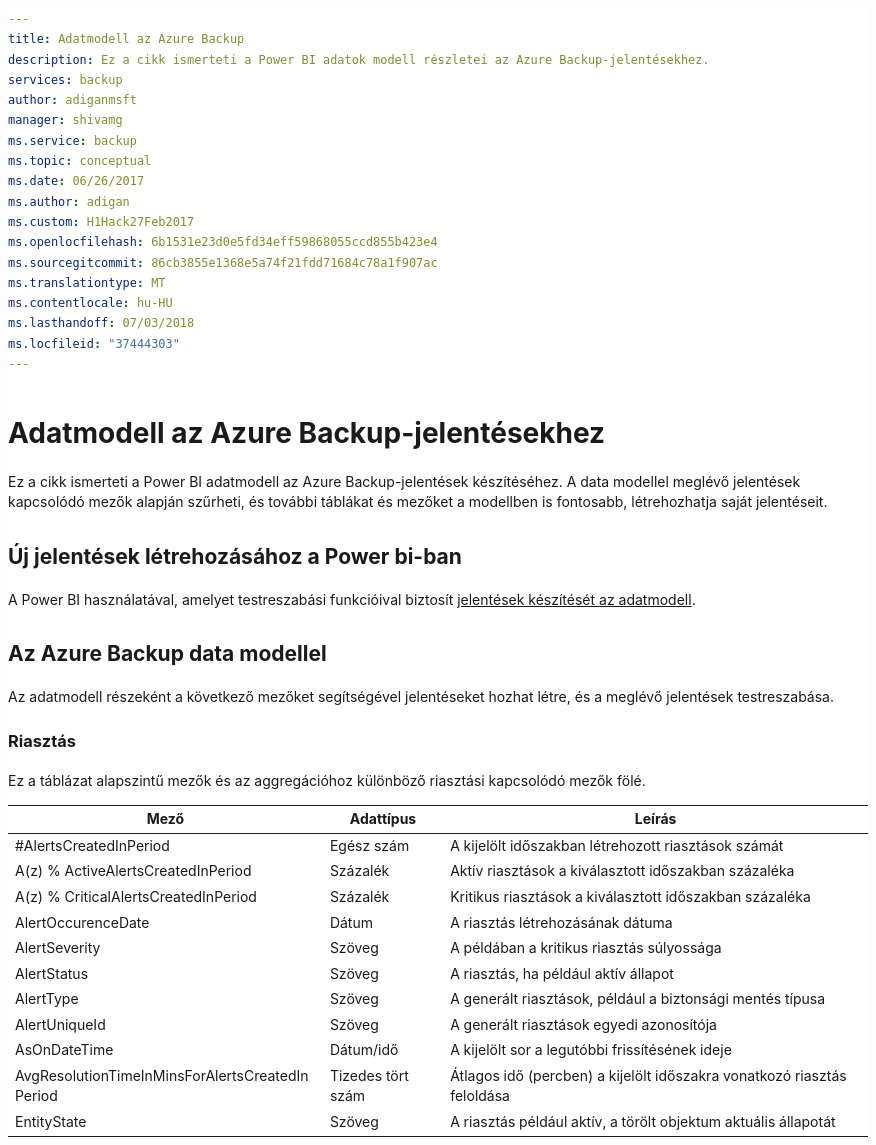 ```yaml
---
title: Adatmodell az Azure Backup
description: Ez a cikk ismerteti a Power BI adatok modell részletei az Azure Backup-jelentésekhez.
services: backup
author: adiganmsft
manager: shivamg
ms.service: backup
ms.topic: conceptual
ms.date: 06/26/2017
ms.author: adigan
ms.custom: H1Hack27Feb2017
ms.openlocfilehash: 6b1531e23d0e5fd34eff59868055ccd855b423e4
ms.sourcegitcommit: 86cb3855e1368e5a74f21fdd71684c78a1f907ac
ms.translationtype: MT
ms.contentlocale: hu-HU
ms.lasthandoff: 07/03/2018
ms.locfileid: "37444303"
---
```

# <a name="data-model-for-azure-backup-reports"></a>Adatmodell az Azure Backup-jelentésekhez
Ez a cikk ismerteti a Power BI adatmodell az Azure Backup-jelentések készítéséhez. A data modellel meglévő jelentések kapcsolódó mezők alapján szűrheti, és további táblákat és mezőket a modellben is fontosabb, létrehozhatja saját jelentéseit. 

## <a name="creating-new-reports-in-power-bi"></a>Új jelentések létrehozásához a Power bi-ban
A Power BI használatával, amelyet testreszabási funkcióival biztosít [jelentések készítését az adatmodell](https://powerbi.microsoft.com/documentation/powerbi-service-create-a-new-report/).

## <a name="using-azure-backup-data-model"></a>Az Azure Backup data modellel
Az adatmodell részeként a következő mezőket segítségével jelentéseket hozhat létre, és a meglévő jelentések testreszabása.

### <a name="alert"></a>Riasztás
Ez a táblázat alapszintű mezők és az aggregációhoz különböző riasztási kapcsolódó mezők fölé.

| Mező | Adattípus | Leírás |
| --- | --- | --- |
| #AlertsCreatedInPeriod |Egész szám |A kijelölt időszakban létrehozott riasztások számát |
| A(z) % ActiveAlertsCreatedInPeriod |Százalék |Aktív riasztások a kiválasztott időszakban százaléka |
| A(z) % CriticalAlertsCreatedInPeriod |Százalék |Kritikus riasztások a kiválasztott időszakban százaléka |
| AlertOccurenceDate |Dátum |A riasztás létrehozásának dátuma |
| AlertSeverity |Szöveg |A példában a kritikus riasztás súlyossága |
| AlertStatus |Szöveg |A riasztás, ha például aktív állapot |
| AlertType |Szöveg |A generált riasztások, például a biztonsági mentés típusa |
| AlertUniqueId |Szöveg |A generált riasztások egyedi azonosítója |
| AsOnDateTime |Dátum/idő |A kijelölt sor a legutóbbi frissítésének ideje |
| AvgResolutionTimeInMinsForAlertsCreatedInPeriod |Tizedes tört szám |Átlagos idő (percben) a kijelölt időszakra vonatkozó riasztás feloldása |
| EntityState |Szöveg |A riasztás például aktív, a törölt objektum aktuális állapotát |
